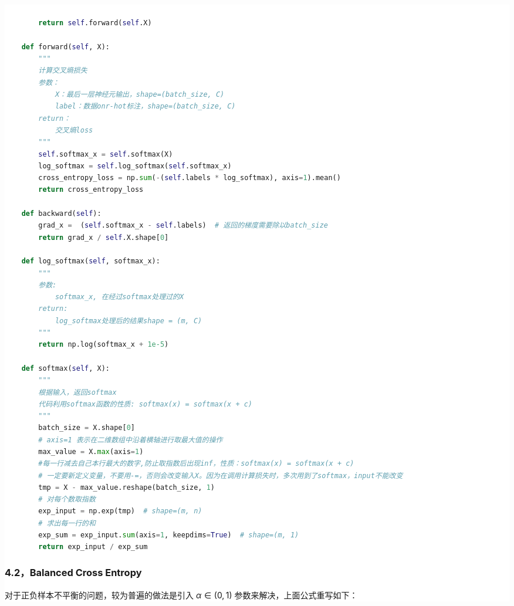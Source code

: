 ```python

        return self.forward(self.X)
    
    def forward(self, X):
        """
        计算交叉熵损失
        参数：
            X：最后一层神经元输出，shape=(batch_size, C)
            label：数据onr-hot标注，shape=(batch_size, C)
        return：
            交叉熵loss
        """
        self.softmax_x = self.softmax(X)
        log_softmax = self.log_softmax(self.softmax_x)
        cross_entropy_loss = np.sum(-(self.labels * log_softmax), axis=1).mean()
        return cross_entropy_loss
    
    def backward(self):
        grad_x =  (self.softmax_x - self.labels)  # 返回的梯度需要除以batch_size
        return grad_x / self.X.shape[0]
        
    def log_softmax(self, softmax_x):
        """
        参数:
            softmax_x, 在经过softmax处理过的X
        return: 
            log_softmax处理后的结果shape = (m, C)
        """
        return np.log(softmax_x + 1e-5)
    
    def softmax(self, X):
        """
        根据输入，返回softmax
        代码利用softmax函数的性质: softmax(x) = softmax(x + c)
        """
        batch_size = X.shape[0]
        # axis=1 表示在二维数组中沿着横轴进行取最大值的操作
        max_value = X.max(axis=1)
        #每一行减去自己本行最大的数字,防止取指数后出现inf，性质：softmax(x) = softmax(x + c)
        # 一定要新定义变量，不要用-=，否则会改变输入X。因为在调用计算损失时，多次用到了softmax，input不能改变
        tmp = X - max_value.reshape(batch_size, 1)
        # 对每个数取指数
        exp_input = np.exp(tmp)  # shape=(m, n)
        # 求出每一行的和
        exp_sum = exp_input.sum(axis=1, keepdims=True)  # shape=(m, 1)
        return exp_input / exp_sum
```

### 4.2，Balanced Cross Entropy

对于正负样本不平衡的问题，较为普遍的做法是引入 $\alpha \in(0,1)$ 参数来解决，上面公式重写如下：
